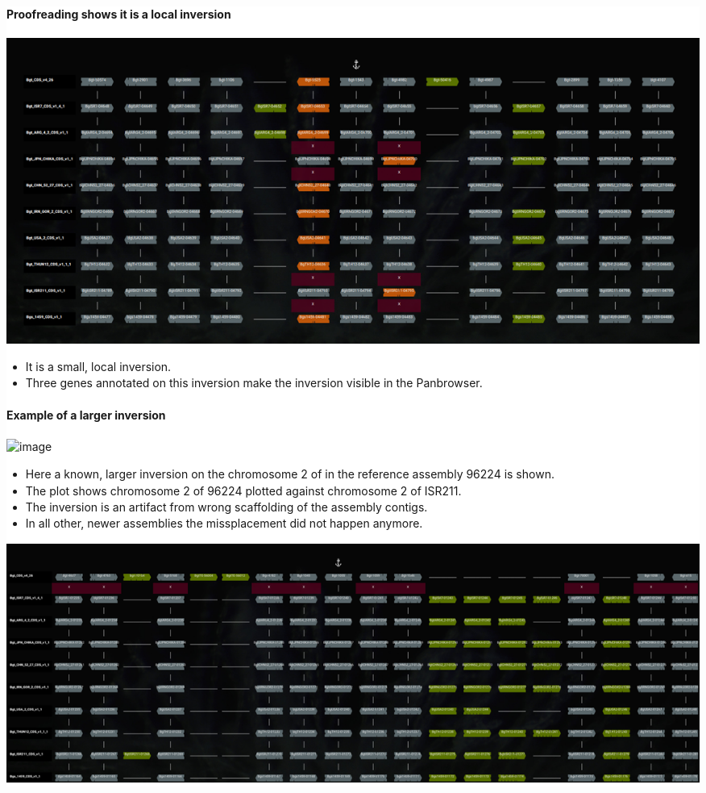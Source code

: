 
#### Proofreading shows it is a local inversion

![image](screen04.1.png)
* It is a small, local inversion.
* Three genes annotated on this inversion make the inversion visible in the Panbrowser.


#### Example of a larger inversion

![image](screen_chromo2.png)   

* Here a known, larger inversion on the chromosome 2 of in the reference assembly 96224 is shown.
* The plot shows chromosome 2 of 96224 plotted against chromosome 2 of ISR211.
* The inversion is an artifact from wrong scaffolding of the assembly contigs.
* In all other, newer assemblies the missplacement did not happen anymore.

![image](screen06.png)
